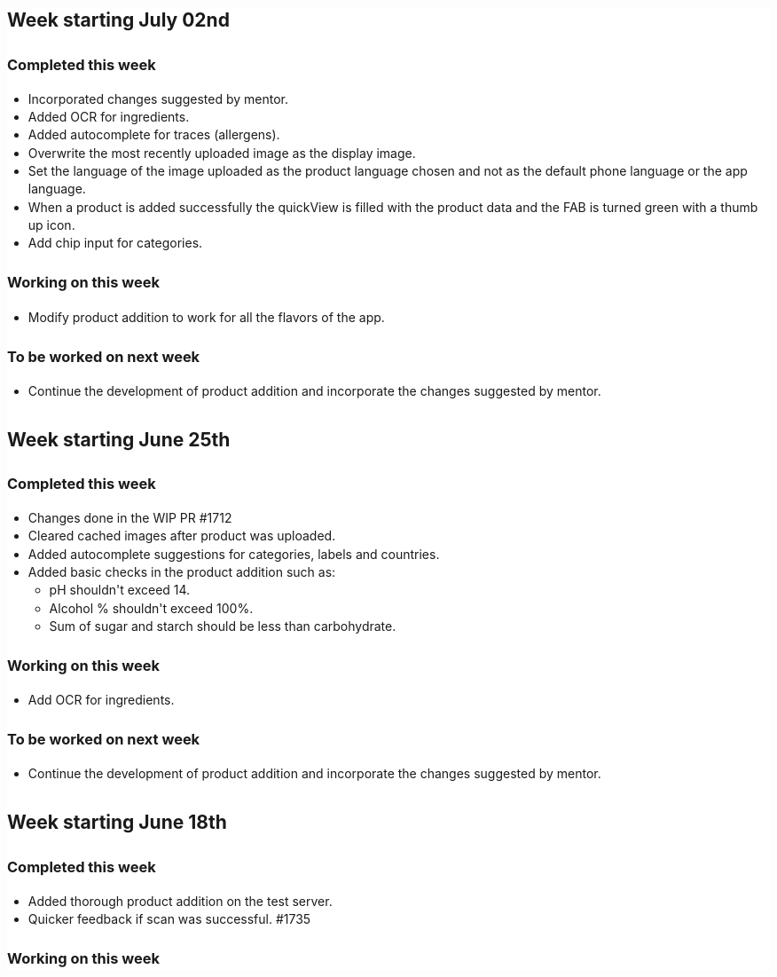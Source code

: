 ## Week starting July 02nd

### Completed this week

* Incorporated changes suggested by mentor.
* Added OCR for ingredients.
* Added autocomplete for traces (allergens).
* Overwrite the most recently uploaded image as the display image.
* Set the language of the image uploaded as the product language chosen and not as the default phone language or the app language.
* When a product is added successfully the quickView is filled with the product data and the FAB is turned green with a thumb up icon.
* Add chip input for categories.

### Working on this week

* Modify product addition to work for all the flavors of the app.

### To be worked on next week

* Continue the development of product addition and incorporate the changes suggested by mentor.

## Week starting June 25th

### Completed this week

* Changes done in the WIP PR #1712
* Cleared cached images after product was uploaded.
* Added autocomplete suggestions for categories, labels and countries.
* Added basic checks in the product addition such as:
  * pH shouldn't exceed 14.
  * Alcohol % shouldn't exceed 100%.
  * Sum of sugar and starch should be less than carbohydrate.

### Working on this week

* Add OCR for ingredients.

### To be worked on next week

* Continue the development of product addition and incorporate the changes suggested by mentor.

## Week starting June 18th

### Completed this week

* Added thorough product addition on the test server.
* Quicker feedback if scan was successful. #1735

### Working on this week
